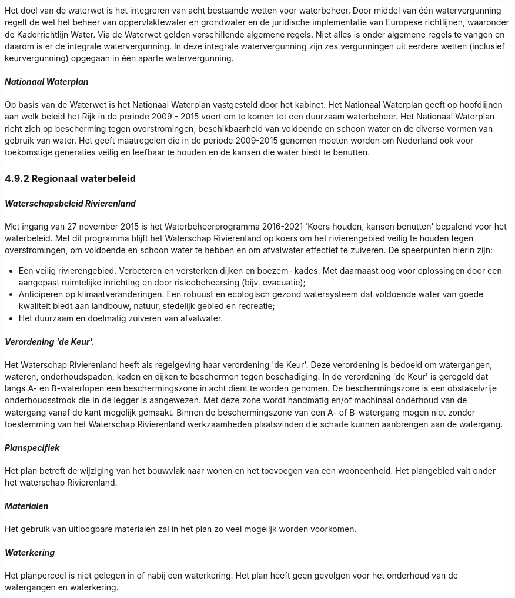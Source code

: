 Het doel van de waterwet is het integreren van acht bestaande wetten voor waterbeheer. Door middel van één watervergunning regelt de wet het beheer van oppervlaktewater en grondwater en de juridische implementatie van Europese richtlijnen, waaronder de Kaderrichtlijn Water. Via de Waterwet gelden verschillende algemene regels. Niet alles is onder algemene regels te vangen en daarom is er de integrale watervergunning. In deze integrale watervergunning zijn zes vergunningen uit eerdere wetten (inclusief keurvergunning) opgegaan in één aparte watervergunning.

#### *Nationaal Waterplan*

Op basis van de Waterwet is het Nationaal Waterplan vastgesteld door het kabinet. Het Nationaal Waterplan geeft op hoofdlijnen aan welk beleid het Rijk in de periode 2009 - 2015 voert om te komen tot een duurzaam waterbeheer. Het Nationaal Waterplan richt zich op bescherming tegen overstromingen, beschikbaarheid van voldoende en schoon water en de diverse vormen van gebruik van water. Het geeft maatregelen die in de periode 2009-2015 genomen moeten worden om Nederland ook voor toekomstige generaties veilig en leefbaar te houden en de kansen die water biedt te benutten.

### **4.9.2 Regionaal waterbeleid**

#### *Waterschapsbeleid Rivierenland*

Met ingang van 27 november 2015 is het Waterbeheerprogramma 2016-2021 'Koers houden, kansen benutten' bepalend voor het waterbeleid. Met dit programma blijft het Waterschap Rivierenland op koers om het rivierengebied veilig te houden tegen overstromingen, om voldoende en schoon water te hebben en om afvalwater effectief te zuiveren. De speerpunten hierin zijn:

- Een veilig rivierengebied. Verbeteren en versterken dijken en boezem- kades. Met daarnaast oog voor oplossingen door een aangepast ruimtelijke inrichting en door risicobeheersing (bijv. evacuatie);
- Anticiperen op klimaatveranderingen. Een robuust en ecologisch gezond watersysteem dat voldoende water van goede kwaliteit biedt aan landbouw, natuur, stedelijk gebied en recreatie;
- Het duurzaam en doelmatig zuiveren van afvalwater.

#### *Verordening 'de Keur'.*

Het Waterschap Rivierenland heeft als regelgeving haar verordening 'de Keur'. Deze verordening is bedoeld om watergangen, wateren, onderhoudspaden, kaden en dijken te beschermen tegen beschadiging. In de verordening 'de Keur' is geregeld dat langs A- en B-waterlopen een beschermingszone in acht dient te worden genomen. De beschermingszone is een obstakelvrije onderhoudsstrook die in de legger is aangewezen. Met deze zone wordt handmatig en/of machinaal onderhoud van de watergang vanaf de kant mogelijk gemaakt. Binnen de beschermingszone van een A- of B-watergang mogen niet zonder toestemming van het Waterschap Rivierenland werkzaamheden plaatsvinden die schade kunnen aanbrengen aan de watergang.

#### *Planspecifiek*

Het plan betreft de wijziging van het bouwvlak naar wonen en het toevoegen van een wooneenheid. Het plangebied valt onder het waterschap Rivierenland.

#### *Materialen*

Het gebruik van uitloogbare materialen zal in het plan zo veel mogelijk worden voorkomen.

#### *Waterkering*

Het planperceel is niet gelegen in of nabij een waterkering. Het plan heeft geen gevolgen voor het onderhoud van de watergangen en waterkering.
